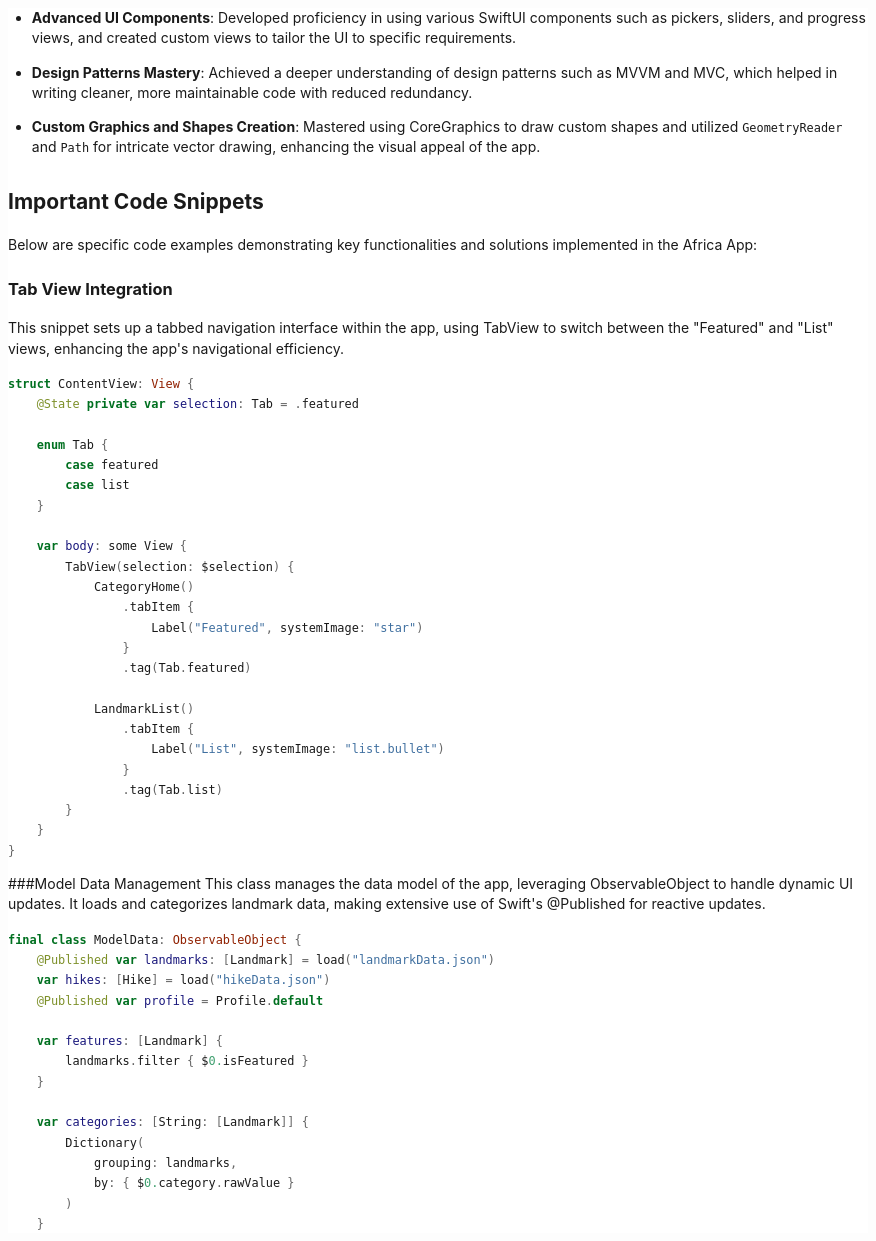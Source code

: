- **Advanced UI Components**: Developed proficiency in using various SwiftUI components such as pickers, sliders, and progress views, and created custom views to tailor the UI to specific requirements.

- **Design Patterns Mastery**: Achieved a deeper understanding of design patterns such as MVVM and MVC, which helped in writing cleaner, more maintainable code with reduced redundancy.

- **Custom Graphics and Shapes Creation**: Mastered using CoreGraphics to draw custom shapes and utilized `GeometryReader` and `Path` for intricate vector drawing, enhancing the visual appeal of the app.

## Important Code Snippets

Below are specific code examples demonstrating key functionalities and solutions implemented in the Africa App:

### Tab View Integration
This snippet sets up a tabbed navigation interface within the app, using TabView to switch between the "Featured" and "List" views, enhancing the app's navigational efficiency. 
```swift
struct ContentView: View {
    @State private var selection: Tab = .featured

    enum Tab {
        case featured
        case list
    }

    var body: some View {
        TabView(selection: $selection) {
            CategoryHome()
                .tabItem {
                    Label("Featured", systemImage: "star")
                }
                .tag(Tab.featured)

            LandmarkList()
                .tabItem {
                    Label("List", systemImage: "list.bullet")
                }
                .tag(Tab.list)
        }
    }
}
```
###Model Data Management
This class manages the data model of the app, leveraging ObservableObject to handle dynamic UI updates. It loads and categorizes landmark data, making extensive use of Swift's @Published for reactive updates.
```swift
final class ModelData: ObservableObject {
    @Published var landmarks: [Landmark] = load("landmarkData.json")
    var hikes: [Hike] = load("hikeData.json")
    @Published var profile = Profile.default

    var features: [Landmark] {
        landmarks.filter { $0.isFeatured }
    }

    var categories: [String: [Landmark]] {
        Dictionary(
            grouping: landmarks,
            by: { $0.category.rawValue }
        )
    }
```